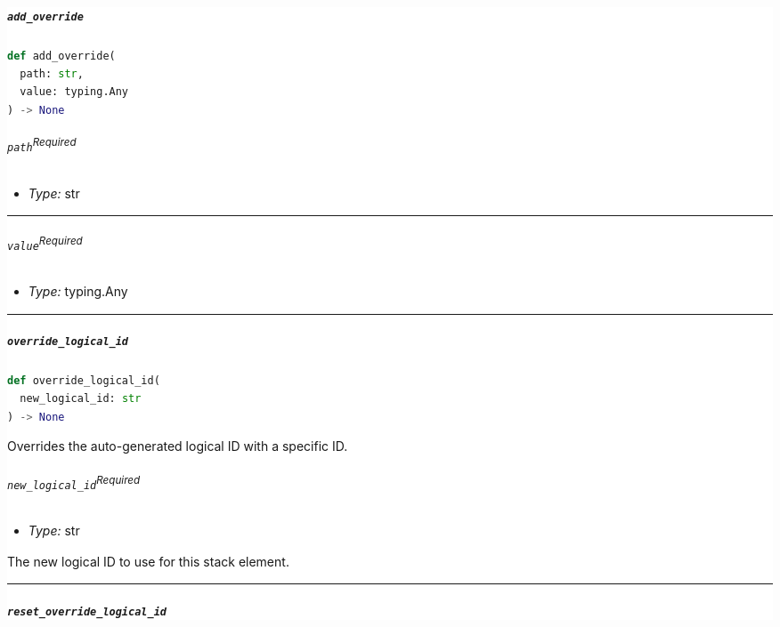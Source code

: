 ##### `add_override` <a name="add_override" id="@cdktf/provider-digitalocean.dataDigitaloceanPartnerAttachmentServiceKey.DataDigitaloceanPartnerAttachmentServiceKey.addOverride"></a>

```python
def add_override(
  path: str,
  value: typing.Any
) -> None
```

###### `path`<sup>Required</sup> <a name="path" id="@cdktf/provider-digitalocean.dataDigitaloceanPartnerAttachmentServiceKey.DataDigitaloceanPartnerAttachmentServiceKey.addOverride.parameter.path"></a>

- *Type:* str

---

###### `value`<sup>Required</sup> <a name="value" id="@cdktf/provider-digitalocean.dataDigitaloceanPartnerAttachmentServiceKey.DataDigitaloceanPartnerAttachmentServiceKey.addOverride.parameter.value"></a>

- *Type:* typing.Any

---

##### `override_logical_id` <a name="override_logical_id" id="@cdktf/provider-digitalocean.dataDigitaloceanPartnerAttachmentServiceKey.DataDigitaloceanPartnerAttachmentServiceKey.overrideLogicalId"></a>

```python
def override_logical_id(
  new_logical_id: str
) -> None
```

Overrides the auto-generated logical ID with a specific ID.

###### `new_logical_id`<sup>Required</sup> <a name="new_logical_id" id="@cdktf/provider-digitalocean.dataDigitaloceanPartnerAttachmentServiceKey.DataDigitaloceanPartnerAttachmentServiceKey.overrideLogicalId.parameter.newLogicalId"></a>

- *Type:* str

The new logical ID to use for this stack element.

---

##### `reset_override_logical_id` <a name="reset_override_logical_id" id="@cdktf/provider-digitalocean.dataDigitaloceanPartnerAttachmentServiceKey.DataDigitaloceanPartnerAttachmentServiceKey.resetOverrideLogicalId"></a>
